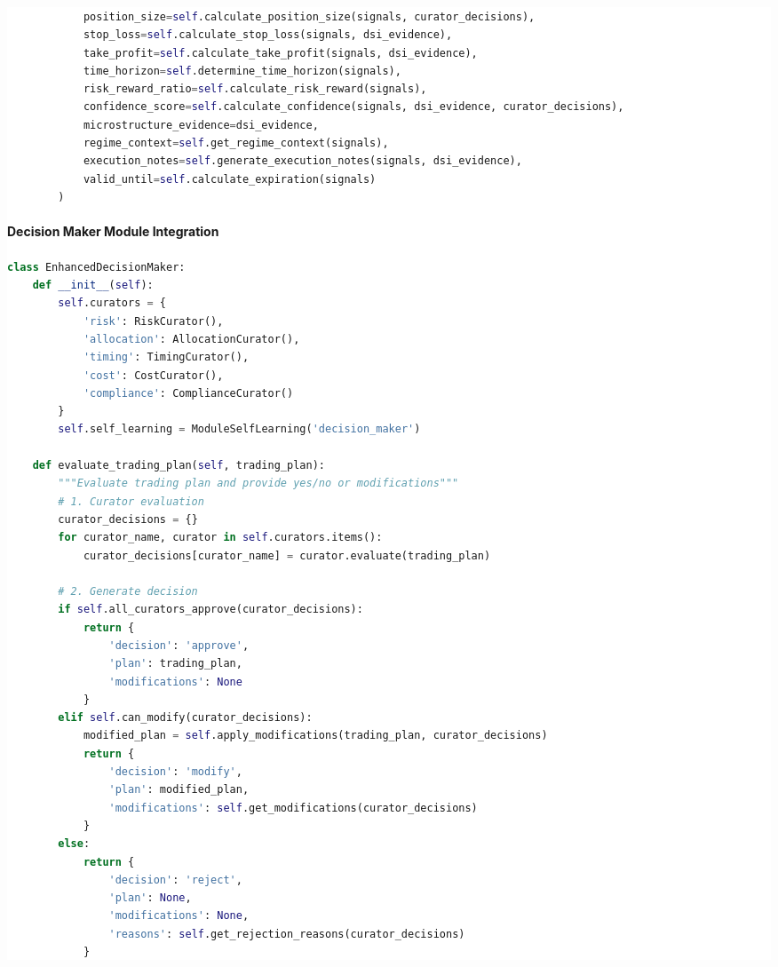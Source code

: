 ```python
            position_size=self.calculate_position_size(signals, curator_decisions),
            stop_loss=self.calculate_stop_loss(signals, dsi_evidence),
            take_profit=self.calculate_take_profit(signals, dsi_evidence),
            time_horizon=self.determine_time_horizon(signals),
            risk_reward_ratio=self.calculate_risk_reward(signals),
            confidence_score=self.calculate_confidence(signals, dsi_evidence, curator_decisions),
            microstructure_evidence=dsi_evidence,
            regime_context=self.get_regime_context(signals),
            execution_notes=self.generate_execution_notes(signals, dsi_evidence),
            valid_until=self.calculate_expiration(signals)
        )
```

#### Decision Maker Module Integration
```python
class EnhancedDecisionMaker:
    def __init__(self):
        self.curators = {
            'risk': RiskCurator(),
            'allocation': AllocationCurator(),
            'timing': TimingCurator(),
            'cost': CostCurator(),
            'compliance': ComplianceCurator()
        }
        self.self_learning = ModuleSelfLearning('decision_maker')
    
    def evaluate_trading_plan(self, trading_plan):
        """Evaluate trading plan and provide yes/no or modifications"""
        # 1. Curator evaluation
        curator_decisions = {}
        for curator_name, curator in self.curators.items():
            curator_decisions[curator_name] = curator.evaluate(trading_plan)
        
        # 2. Generate decision
        if self.all_curators_approve(curator_decisions):
            return {
                'decision': 'approve',
                'plan': trading_plan,
                'modifications': None
            }
        elif self.can_modify(curator_decisions):
            modified_plan = self.apply_modifications(trading_plan, curator_decisions)
            return {
                'decision': 'modify',
                'plan': modified_plan,
                'modifications': self.get_modifications(curator_decisions)
            }
        else:
            return {
                'decision': 'reject',
                'plan': None,
                'modifications': None,
                'reasons': self.get_rejection_reasons(curator_decisions)
            }
```
